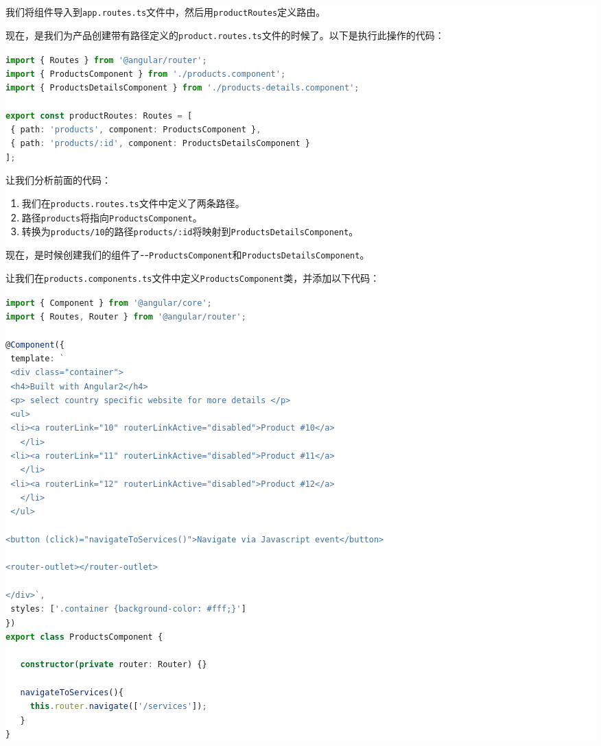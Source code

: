 
我们将组件导入到`app.routes.ts`文件中，然后用`productRoutes`定义路由。

现在，是我们为产品创建带有路径定义的`product.routes.ts`文件的时候了。以下是执行此操作的代码：

```ts
import { Routes } from '@angular/router';
import { ProductsComponent } from './products.component';
import { ProductsDetailsComponent } from './products-details.component';

export const productRoutes: Routes = [
 { path: 'products', component: ProductsComponent },
 { path: 'products/:id', component: ProductsDetailsComponent } 
];

```

让我们分析前面的代码：

1.  我们在`products.routes.ts`文件中定义了两条路径。
2.  路径`products`将指向`ProductsComponent`。
3.  转换为`products/10`的路径`products/:id`将映射到`ProductsDetailsComponent`。

现在，是时候创建我们的组件了--`ProductsComponent`和`ProductsDetailsComponent`。

让我们在`products.components.ts`文件中定义`ProductsComponent`类，并添加以下代码：

```ts
import { Component } from '@angular/core';
import { Routes, Router } from '@angular/router';

@Component({
 template: `
 <div class="container">
 <h4>Built with Angular2</h4>
 <p> select country specific website for more details </p>
 <ul>
 <li><a routerLink="10" routerLinkActive="disabled">Product #10</a>
   </li>
 <li><a routerLink="11" routerLinkActive="disabled">Product #11</a>
   </li>
 <li><a routerLink="12" routerLinkActive="disabled">Product #12</a>
   </li>
 </ul>

<button (click)="navigateToServices()">Navigate via Javascript event</button>

<router-outlet></router-outlet>

</div>`,
 styles: ['.container {background-color: #fff;}']
})
export class ProductsComponent {

   constructor(private router: Router) {}

   navigateToServices(){
     this.router.navigate(['/services']);
   }
}

```
